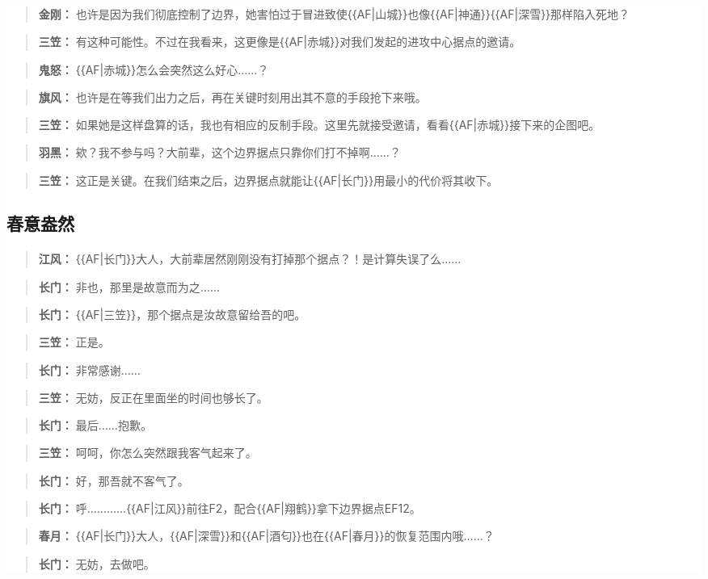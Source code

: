 > **金刚：**
> 也许是因为我们彻底控制了边界，她害怕过于冒进致使{{AF|山城}}也像{{AF|神通}}{{AF|深雪}}那样陷入死地？

> **三笠：**
> 有这种可能性。不过在我看来，这更像是{{AF|赤城}}对我们发起的进攻中心据点的邀请。

> **鬼怒：**
> {{AF|赤城}}怎么会突然这么好心……？

> **旗风：**
> 也许是在等我们出力之后，再在关键时刻用出其不意的手段抢下来哦。

> **三笠：**
> 如果她是这样盘算的话，我也有相应的反制手段。这里先就接受邀请，看看{{AF|赤城}}接下来的企图吧。

> **羽黑：**
> 欸？我不参与吗？大前辈，这个边界据点只靠你们打不掉啊……？

> **三笠：**
> 这正是关键。在我们结束之后，边界据点就能让{{AF|长门}}用最小的代价将其收下。

## 春意盎然

> **江风：**
> {{AF|长门}}大人，大前辈居然刚刚没有打掉那个据点？！是计算失误了么……

> **长门：**
> 非也，那里是故意而为之……

> **长门：**
> {{AF|三笠}}，那个据点是汝故意留给吾的吧。

> **三笠：**
> 正是。

> **长门：**
> 非常感谢……

> **三笠：**
> 无妨，反正在里面坐的时间也够长了。

> **长门：**
> 最后……抱歉。

> **三笠：**
> 呵呵，你怎么突然跟我客气起来了。

> **长门：**
> 好，那吾就不客气了。

> **长门：**
> 呼…………{{AF|江风}}前往F2，配合{{AF|翔鹤}}拿下边界据点EF12。

> **春月：**
> {{AF|长门}}大人，{{AF|深雪}}和{{AF|酒匂}}也在{{AF|春月}}的恢复范围内哦……？

> **长门：**
> 无妨，去做吧。
